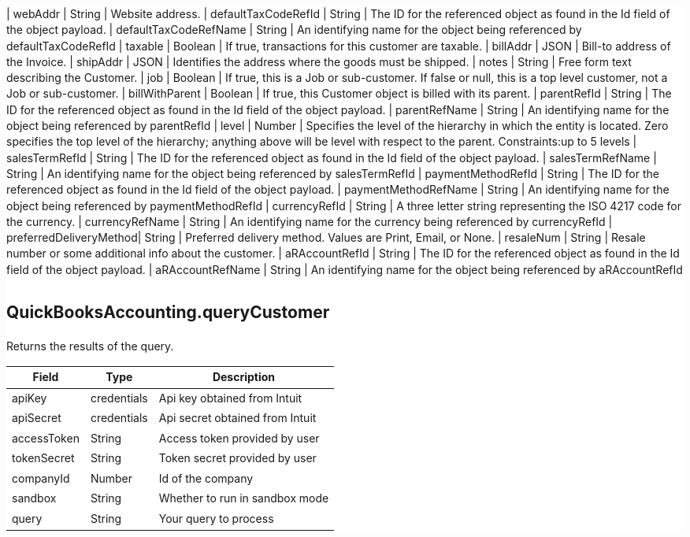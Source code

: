 | webAddr                | String     | Website address.
| defaultTaxCodeRefId    | String     | The ID for the referenced object as found in the Id field of the object payload.
| defaultTaxCodeRefName  | String     | An identifying name for the object being referenced by defaultTaxCodeRefId
| taxable                | Boolean    | If true, transactions for this customer are taxable.
| billAddr               | JSON       | Bill-to address of the Invoice. 
| shipAddr               | JSON       | Identifies the address where the goods must be shipped. 
| notes                  | String     | Free form text describing the Customer.
| job                    | Boolean    | If true, this is a Job or sub-customer. If false or null, this is a top level customer, not a Job or sub-customer.
| billWithParent         | Boolean    | If true, this Customer object is billed with its parent.
| parentRefId            | String     | The ID for the referenced object as found in the Id field of the object payload. 
| parentRefName          | String     | An identifying name for the object being referenced by parentRefId
| level                  | Number     | Specifies the level of the hierarchy in which the entity is located. Zero specifies the top level of the hierarchy; anything above will be level with respect to the parent.          Constraints:up to 5 levels
| salesTermRefId         | String     | The ID for the referenced object as found in the Id field of the object payload. 
| salesTermRefName       | String     | An identifying name for the object being referenced by salesTermRefId
| paymentMethodRefId     | String     | The ID for the referenced object as found in the Id field of the object payload. 
| paymentMethodRefName   | String     | An identifying name for the object being referenced by paymentMethodRefId
| currencyRefId          | String     | A three letter string representing the ISO 4217 code for the currency. 
| currencyRefName        | String     | An identifying name for the currency being referenced by currencyRefId
| preferredDeliveryMethod| String     | Preferred delivery method. Values are Print, Email, or None.
| resaleNum              | String     | Resale number or some additional info about the customer.
| aRAccountRefId         | String     | The ID for the referenced object as found in the Id field of the object payload. 
| aRAccountRefName       | String     | An identifying name for the object being referenced by aRAccountRefId

## QuickBooksAccounting.queryCustomer
Returns the results of the query.

| Field      | Type       | Description
|------------|------------|----------
| apiKey     | credentials| Api key obtained from Intuit
| apiSecret  | credentials| Api secret obtained from Intuit
| accessToken| String     | Access token provided by user
| tokenSecret| String     | Token secret provided by user
| companyId  | Number     | Id of the company
| sandbox    | String     | Whether to run in sandbox mode
| query      | String     | Your query to process

